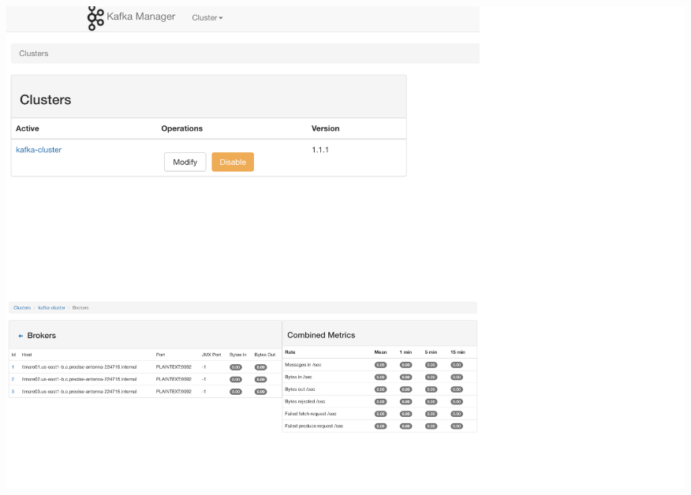 <kbd><img src="./pictures/kafka-manager-03.png" width="600"></kbd>

<br><br>

<kbd><img src="./pictures/kafka-manager-04.png" width="600"></kbd>

<br><br>
